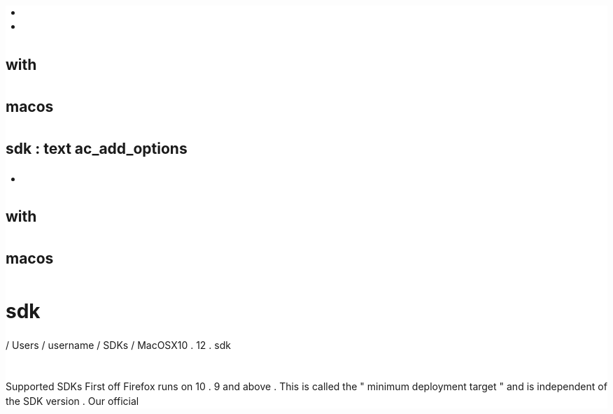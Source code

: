 -
-
with
-
macos
-
sdk
:
text
ac_add_options
-
-
with
-
macos
-
sdk
=
/
Users
/
username
/
SDKs
/
MacOSX10
.
12
.
sdk
#
#
Supported
SDKs
First
off
Firefox
runs
on
10
.
9
and
above
.
This
is
called
the
"
minimum
deployment
target
"
and
is
independent
of
the
SDK
version
.
Our
official
